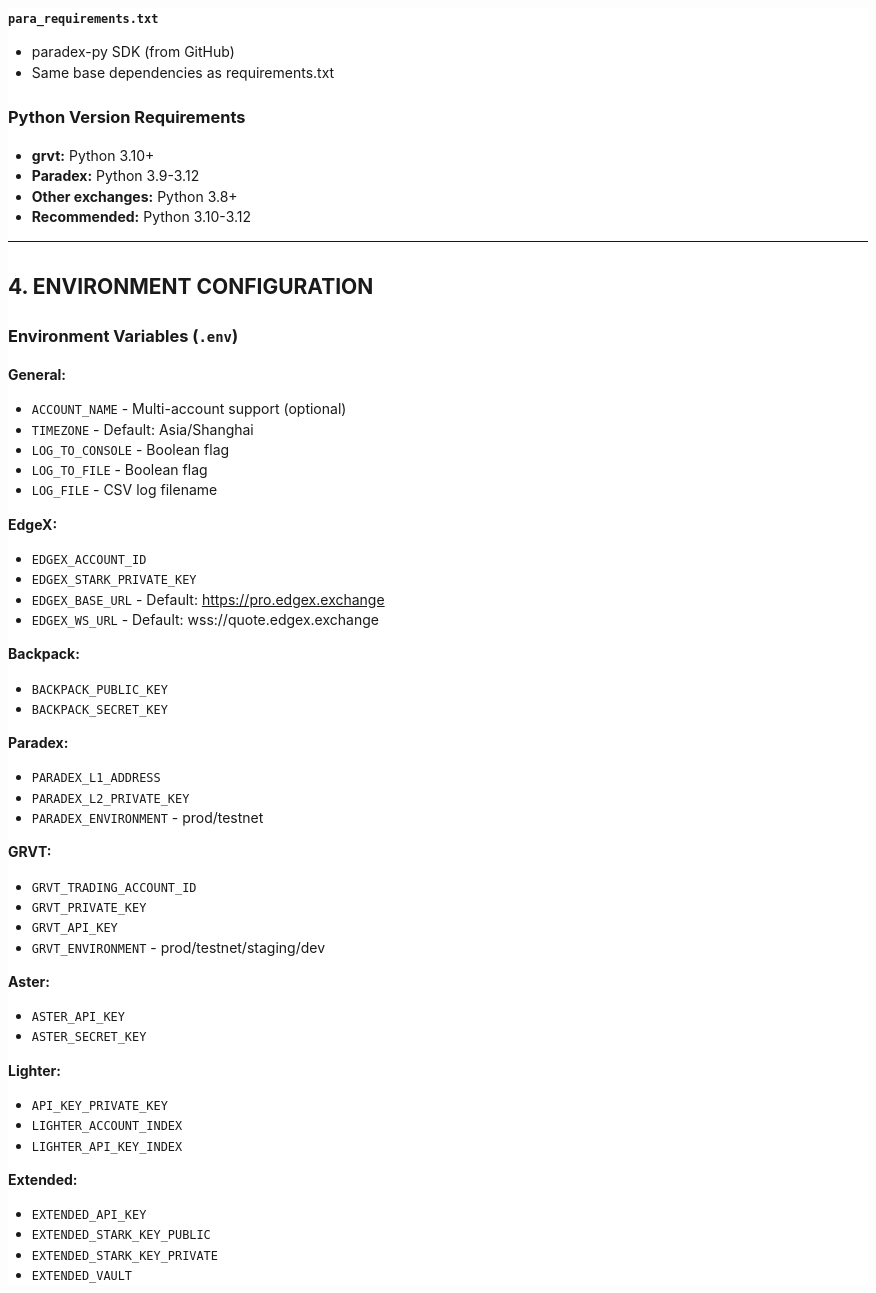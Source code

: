 **`para_requirements.txt`**
- paradex-py SDK (from GitHub)
- Same base dependencies as requirements.txt

### Python Version Requirements
- **grvt:** Python 3.10+
- **Paradex:** Python 3.9-3.12
- **Other exchanges:** Python 3.8+
- **Recommended:** Python 3.10-3.12

---

## 4. ENVIRONMENT CONFIGURATION

### Environment Variables (`.env`)

**General:**
- `ACCOUNT_NAME` - Multi-account support (optional)
- `TIMEZONE` - Default: Asia/Shanghai
- `LOG_TO_CONSOLE` - Boolean flag
- `LOG_TO_FILE` - Boolean flag
- `LOG_FILE` - CSV log filename

**EdgeX:**
- `EDGEX_ACCOUNT_ID`
- `EDGEX_STARK_PRIVATE_KEY`
- `EDGEX_BASE_URL` - Default: https://pro.edgex.exchange
- `EDGEX_WS_URL` - Default: wss://quote.edgex.exchange

**Backpack:**
- `BACKPACK_PUBLIC_KEY`
- `BACKPACK_SECRET_KEY`

**Paradex:**
- `PARADEX_L1_ADDRESS`
- `PARADEX_L2_PRIVATE_KEY`
- `PARADEX_ENVIRONMENT` - prod/testnet

**GRVT:**
- `GRVT_TRADING_ACCOUNT_ID`
- `GRVT_PRIVATE_KEY`
- `GRVT_API_KEY`
- `GRVT_ENVIRONMENT` - prod/testnet/staging/dev

**Aster:**
- `ASTER_API_KEY`
- `ASTER_SECRET_KEY`

**Lighter:**
- `API_KEY_PRIVATE_KEY`
- `LIGHTER_ACCOUNT_INDEX`
- `LIGHTER_API_KEY_INDEX`

**Extended:**
- `EXTENDED_API_KEY`
- `EXTENDED_STARK_KEY_PUBLIC`
- `EXTENDED_STARK_KEY_PRIVATE`
- `EXTENDED_VAULT`
